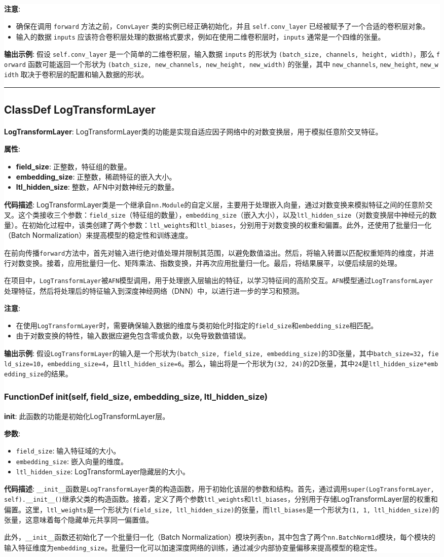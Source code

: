 **注意**:
- 确保在调用 `forward` 方法之前，`ConvLayer` 类的实例已经正确初始化，并且 `self.conv_layer` 已经被赋予了一个合适的卷积层对象。
- 输入的数据 `inputs` 应该符合卷积层处理的数据格式要求，例如在使用二维卷积层时，`inputs` 通常是一个四维的张量。

**输出示例**:
假设 `self.conv_layer` 是一个简单的二维卷积层，输入数据 `inputs` 的形状为 `(batch_size, channels, height, width)`，那么 `forward` 函数可能返回一个形状为 `(batch_size, new_channels, new_height, new_width)` 的张量，其中 `new_channels`, `new_height`, `new_width` 取决于卷积层的配置和输入数据的形状。
***
## ClassDef LogTransformLayer
**LogTransformLayer**: LogTransformLayer类的功能是实现自适应因子网络中的对数变换层，用于模拟任意阶交叉特征。

**属性**:
- **field_size**: 正整数，特征组的数量。
- **embedding_size**: 正整数，稀疏特征的嵌入大小。
- **ltl_hidden_size**: 整数，AFN中对数神经元的数量。

**代码描述**:
LogTransformLayer类是一个继承自`nn.Module`的自定义层，主要用于处理嵌入向量，通过对数变换来模拟特征之间的任意阶交叉。这个类接收三个参数：`field_size`（特征组的数量），`embedding_size`（嵌入大小），以及`ltl_hidden_size`（对数变换层中神经元的数量）。在初始化过程中，该类创建了两个参数：`ltl_weights`和`ltl_biases`，分别用于对数变换的权重和偏置。此外，还使用了批量归一化（Batch Normalization）来提高模型的稳定性和训练速度。

在前向传播`forward`方法中，首先对输入进行绝对值处理并限制其范围，以避免数值溢出。然后，将输入转置以匹配权重矩阵的维度，并进行对数变换。接着，应用批量归一化、矩阵乘法、指数变换，并再次应用批量归一化。最后，将结果展平，以便后续层的处理。

在项目中，`LogTransformLayer`被`AFN`模型调用，用于处理嵌入层输出的特征，以学习特征间的高阶交互。`AFN`模型通过`LogTransformLayer`处理特征，然后将处理后的特征输入到深度神经网络（DNN）中，以进行进一步的学习和预测。

**注意**:
- 在使用`LogTransformLayer`时，需要确保输入数据的维度与类初始化时指定的`field_size`和`embedding_size`相匹配。
- 由于对数变换的特性，输入数据应避免包含零或负数，以免导致数值错误。

**输出示例**:
假设`LogTransformLayer`的输入是一个形状为`(batch_size, field_size, embedding_size)`的3D张量，其中`batch_size=32`，`field_size=10`，`embedding_size=4`，且`ltl_hidden_size=6`。那么，输出将是一个形状为`(32, 24)`的2D张量，其中`24`是`ltl_hidden_size*embedding_size`的结果。
### FunctionDef __init__(self, field_size, embedding_size, ltl_hidden_size)
**__init__**: 此函数的功能是初始化LogTransformLayer层。

**参数**:
- `field_size`: 输入特征域的大小。
- `embedding_size`: 嵌入向量的维度。
- `ltl_hidden_size`: LogTransformLayer隐藏层的大小。

**代码描述**:
`__init__`函数是`LogTransformLayer`类的构造函数，用于初始化该层的参数和结构。首先，通过调用`super(LogTransformLayer, self).__init__()`继承父类的构造函数。接着，定义了两个参数`ltl_weights`和`ltl_biases`，分别用于存储LogTransformLayer层的权重和偏置。这里，`ltl_weights`是一个形状为`(field_size, ltl_hidden_size)`的张量，而`ltl_biases`是一个形状为`(1, 1, ltl_hidden_size)`的张量，这意味着每个隐藏单元共享同一偏置值。

此外，`__init__`函数还初始化了一个批量归一化（Batch Normalization）模块列表`bn`，其中包含了两个`nn.BatchNorm1d`模块，每个模块的输入特征维度为`embedding_size`。批量归一化可以加速深度网络的训练，通过减少内部协变量偏移来提高模型的稳定性。

